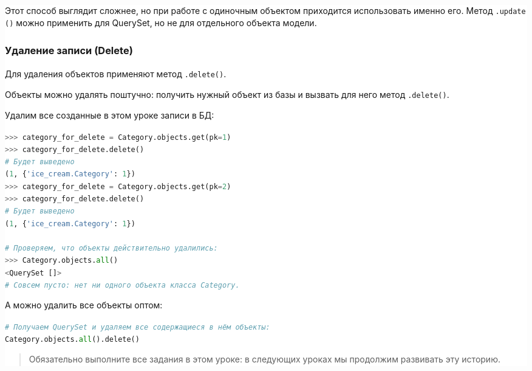 Этот способ выглядит сложнее, но при работе с одиночным объектом приходится использовать именно его. Метод `.update()` можно применить для QuerySet, но не для отдельного объекта модели.

### Удаление записи (Delete)

Для удаления объектов применяют метод `.delete()`.

Объекты можно удалять поштучно: получить нужный объект из базы и вызвать для него метод `.delete()`.

Удалим все созданные в этом уроке записи в БД:

```python
>>> category_for_delete = Category.objects.get(pk=1)
>>> category_for_delete.delete()
# Будет выведено
(1, {'ice_cream.Category': 1})
>>> category_for_delete = Category.objects.get(pk=2)
>>> category_for_delete.delete()
# Будет выведено
(1, {'ice_cream.Category': 1})

# Проверяем, что объекты действительно удалились:
>>> Category.objects.all()
<QuerySet []>
# Совсем пусто: нет ни одного объекта класса Category.  
```

А можно удалить все объекты оптом:

```python
# Получаем QuerySet и удаляем все содержащиеся в нём объекты:
Category.objects.all().delete() 
```

> Обязательно выполните все задания в этом уроке: в следующих уроках мы продолжим развивать эту историю.
